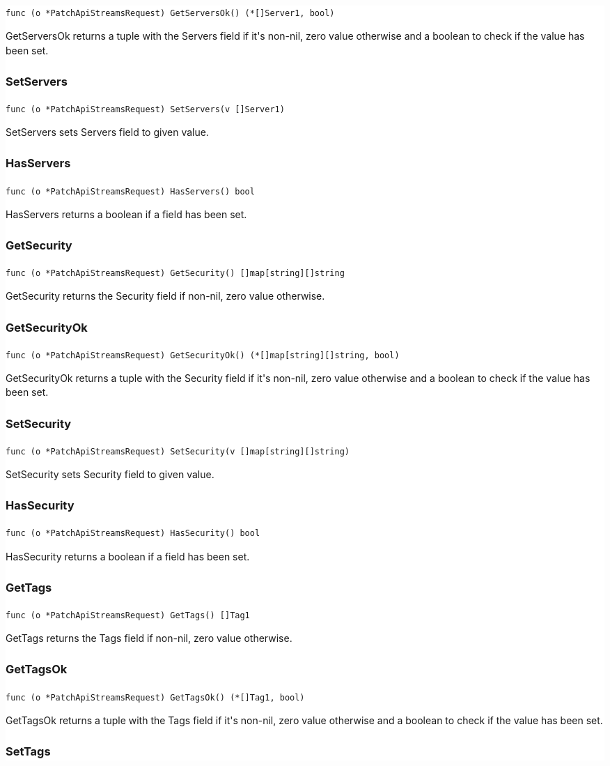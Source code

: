 `func (o *PatchApiStreamsRequest) GetServersOk() (*[]Server1, bool)`

GetServersOk returns a tuple with the Servers field if it's non-nil, zero value otherwise
and a boolean to check if the value has been set.

### SetServers

`func (o *PatchApiStreamsRequest) SetServers(v []Server1)`

SetServers sets Servers field to given value.

### HasServers

`func (o *PatchApiStreamsRequest) HasServers() bool`

HasServers returns a boolean if a field has been set.

### GetSecurity

`func (o *PatchApiStreamsRequest) GetSecurity() []map[string][]string`

GetSecurity returns the Security field if non-nil, zero value otherwise.

### GetSecurityOk

`func (o *PatchApiStreamsRequest) GetSecurityOk() (*[]map[string][]string, bool)`

GetSecurityOk returns a tuple with the Security field if it's non-nil, zero value otherwise
and a boolean to check if the value has been set.

### SetSecurity

`func (o *PatchApiStreamsRequest) SetSecurity(v []map[string][]string)`

SetSecurity sets Security field to given value.

### HasSecurity

`func (o *PatchApiStreamsRequest) HasSecurity() bool`

HasSecurity returns a boolean if a field has been set.

### GetTags

`func (o *PatchApiStreamsRequest) GetTags() []Tag1`

GetTags returns the Tags field if non-nil, zero value otherwise.

### GetTagsOk

`func (o *PatchApiStreamsRequest) GetTagsOk() (*[]Tag1, bool)`

GetTagsOk returns a tuple with the Tags field if it's non-nil, zero value otherwise
and a boolean to check if the value has been set.

### SetTags
